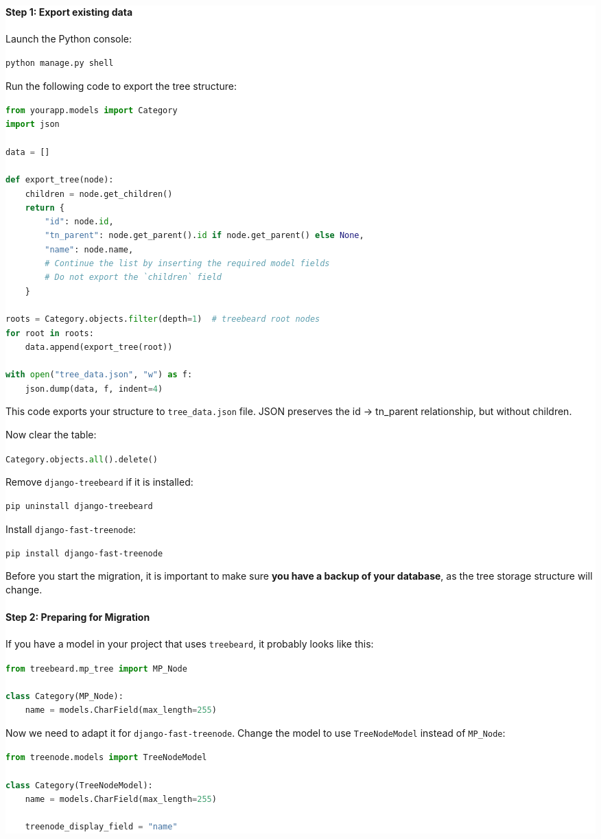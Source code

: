 #### Step 1: Export existing data
Launch the Python console:

```bash
python manage.py shell
```

Run the following code to export the tree structure:
```python
from yourapp.models import Category
import json

data = []

def export_tree(node):
    children = node.get_children()
    return {
        "id": node.id,
        "tn_parent": node.get_parent().id if node.get_parent() else None,
        "name": node.name,
        # Continue the list by inserting the required model fields
        # Do not export the `children` field
    }

roots = Category.objects.filter(depth=1)  # treebeard root nodes
for root in roots:
    data.append(export_tree(root))

with open("tree_data.json", "w") as f:
    json.dump(data, f, indent=4)
```

This code exports your structure to `tree_data.json` file. JSON preserves the id → tn_parent relationship, but without children.

Now clear the table:
```python
Category.objects.all().delete()
```
Remove `django-treebeard` if it is installed:
```bash
pip uninstall django-treebeard
```
Install `django-fast-treenode`:
```bash
pip install django-fast-treenode
```

Before you start the migration, it is important to make sure **you have a backup of your database**, as the tree storage structure will change.

#### Step 2: Preparing for Migration
If you have a model in your project that uses `treebeard`, it probably looks like this:
```python
from treebeard.mp_tree import MP_Node

class Category(MP_Node):
    name = models.CharField(max_length=255)
```
Now we need to adapt it for `django-fast-treenode`. Change the model to use `TreeNodeModel` instead of `MP_Node`:
```python
from treenode.models import TreeNodeModel

class Category(TreeNodeModel):
    name = models.CharField(max_length=255)

    treenode_display_field = "name"
```